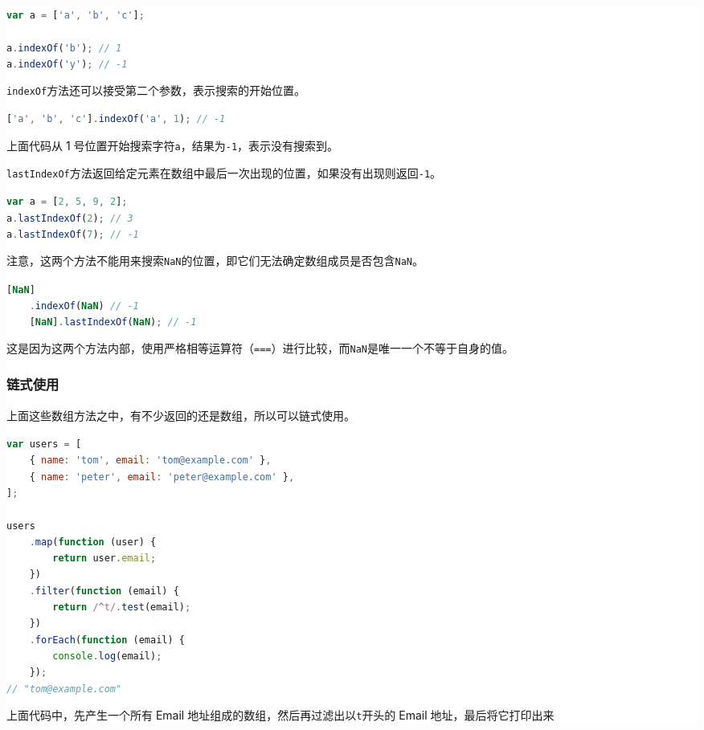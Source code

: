 ```javascript
var a = ['a', 'b', 'c'];

a.indexOf('b'); // 1
a.indexOf('y'); // -1
```

`indexOf`方法还可以接受第二个参数，表示搜索的开始位置。

```javascript
['a', 'b', 'c'].indexOf('a', 1); // -1
```

上面代码从 1 号位置开始搜索字符`a`，结果为`-1`，表示没有搜索到。

`lastIndexOf`方法返回给定元素在数组中最后一次出现的位置，如果没有出现则返回`-1`。

```javascript
var a = [2, 5, 9, 2];
a.lastIndexOf(2); // 3
a.lastIndexOf(7); // -1
```

注意，这两个方法不能用来搜索`NaN`的位置，即它们无法确定数组成员是否包含`NaN`。

```javascript
[NaN]
	.indexOf(NaN) // -1
	[NaN].lastIndexOf(NaN); // -1
```

这是因为这两个方法内部，使用严格相等运算符（`===`）进行比较，而`NaN`是唯一一个不等于自身的值。

### 链式使用

上面这些数组方法之中，有不少返回的还是数组，所以可以链式使用。

```javascript
var users = [
	{ name: 'tom', email: 'tom@example.com' },
	{ name: 'peter', email: 'peter@example.com' },
];

users
	.map(function (user) {
		return user.email;
	})
	.filter(function (email) {
		return /^t/.test(email);
	})
	.forEach(function (email) {
		console.log(email);
	});
// "tom@example.com"
```

上面代码中，先产生一个所有 Email 地址组成的数组，然后再过滤出以`t`开头的 Email 地址，最后将它打印出来
